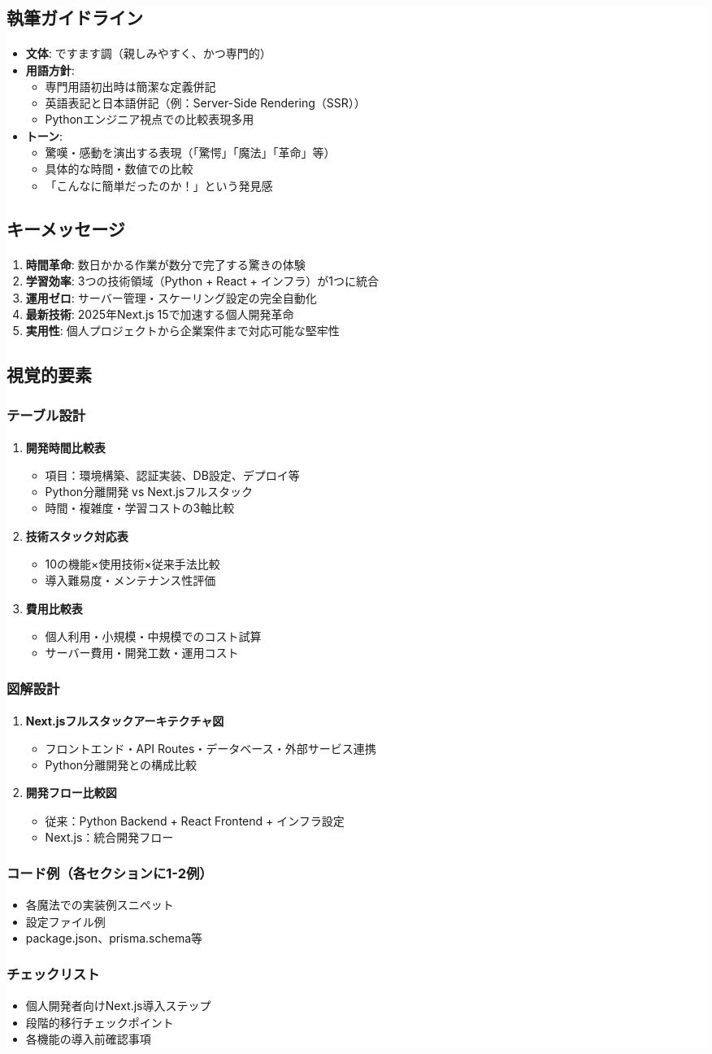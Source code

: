 ## 執筆ガイドライン

- **文体**: ですます調（親しみやすく、かつ専門的）
- **用語方針**: 
  - 専門用語初出時は簡潔な定義併記
  - 英語表記と日本語併記（例：Server-Side Rendering（SSR））
  - Pythonエンジニア視点での比較表現多用
- **トーン**: 
  - 驚嘆・感動を演出する表現（「驚愕」「魔法」「革命」等）
  - 具体的な時間・数値での比較
  - 「こんなに簡単だったのか！」という発見感

## キーメッセージ

1. **時間革命**: 数日かかる作業が数分で完了する驚きの体験
2. **学習効率**: 3つの技術領域（Python + React + インフラ）が1つに統合
3. **運用ゼロ**: サーバー管理・スケーリング設定の完全自動化
4. **最新技術**: 2025年Next.js 15で加速する個人開発革命
5. **実用性**: 個人プロジェクトから企業案件まで対応可能な堅牢性

## 視覚的要素

### テーブル設計
1. **開発時間比較表**
   - 項目：環境構築、認証実装、DB設定、デプロイ等
   - Python分離開発 vs Next.jsフルスタック
   - 時間・複雑度・学習コストの3軸比較

2. **技術スタック対応表**
   - 10の機能×使用技術×従来手法比較
   - 導入難易度・メンテナンス性評価

3. **費用比較表**
   - 個人利用・小規模・中規模でのコスト試算
   - サーバー費用・開発工数・運用コスト

### 図解設計
1. **Next.jsフルスタックアーキテクチャ図**
   - フロントエンド・API Routes・データベース・外部サービス連携
   - Python分離開発との構成比較

2. **開発フロー比較図**
   - 従来：Python Backend + React Frontend + インフラ設定
   - Next.js：統合開発フロー

### コード例（各セクションに1-2例）
- 各魔法での実装例スニペット
- 設定ファイル例
- package.json、prisma.schema等

### チェックリスト
- 個人開発者向けNext.js導入ステップ
- 段階的移行チェックポイント
- 各機能の導入前確認事項
